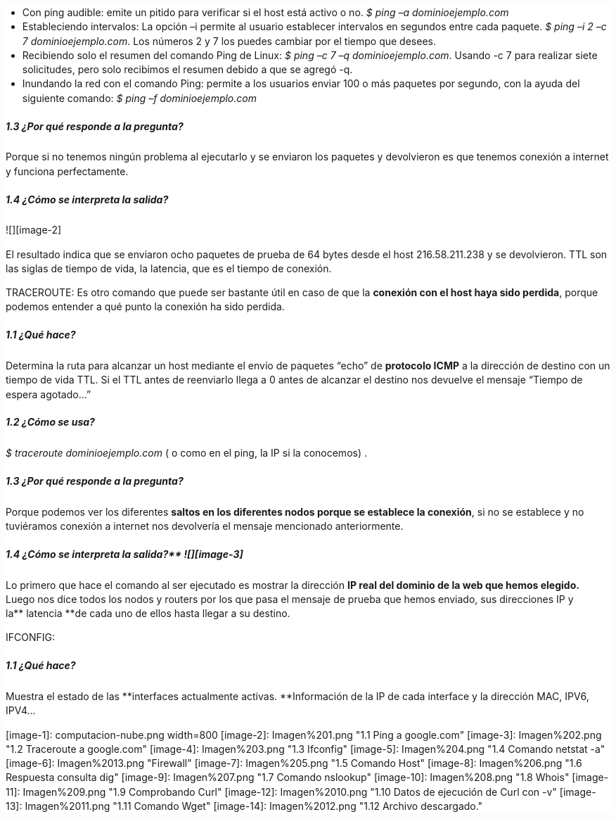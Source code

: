 - Con ping audible:  emite un pitido para verificar si el host está activo o no.
*$ ping –a dominioejemplo.com*
- Estableciendo intervalos: La opción –i permite al usuario establecer intervalos en segundos entre cada paquete.
*$ ping –i 2 –c 7 dominioejemplo.com*. Los números 2 y 7 los puedes cambiar por el tiempo que desees.
- Recibiendo solo el resumen del comando Ping de Linux:
*$ ping –c 7 –q dominioejemplo.com*. Usando -c 7 para realizar siete solicitudes, pero solo recibimos el resumen debido a que se agregó -q.
- Inundando la red con el comando Ping: permite a los usuarios enviar 100 o más paquetes por segundo, con la ayuda del siguiente comando:
*$ ping –f dominioejemplo.com*

##### 1.3	¿Por qué responde a la pregunta?
Porque si no tenemos ningún problema al ejecutarlo y se enviaron los paquetes y devolvieron es que tenemos conexión a internet y funciona perfectamente.

##### 1.4	¿Cómo se interpreta la salida?


![][image-2]

El resultado indica que se enviaron ocho paquetes de prueba de 64 bytes desde el host 216.58.211.238 y se devolvieron. TTL son las siglas de tiempo de vida, la latencia, que es el tiempo de conexión.

TRACEROUTE: Es otro comando que puede ser bastante útil en caso de que la **conexión con el host haya sido perdida**, porque podemos entender a qué punto la conexión ha sido perdida.


##### 1.1 ¿Qué hace?
Determina la ruta para alcanzar un host mediante el envío de paquetes “echo” de **protocolo ICMP** a la dirección de destino con un tiempo de vida TTL. Si el TTL antes de reenviarlo llega a 0 antes de alcanzar el destino nos devuelve el mensaje “Tiempo de espera agotado…”

##### 1.2 ¿Cómo se usa?

*$ traceroute dominioejemplo.com* ( o como en el ping, la IP si la conocemos) .

##### 1.3 ¿Por qué responde a la pregunta?
Porque podemos ver los diferentes **saltos en los diferentes nodos porque se establece la conexión**, si no se establece y no tuviéramos conexión a internet nos devolvería el mensaje mencionado anteriormente.

##### 1.4 ¿Cómo se interpreta la salida?\*\* ![][image-3]

Lo primero que hace el comando al ser ejecutado es mostrar la dirección **IP real del dominio de la web que hemos elegido.** Luego nos dice todos los nodos y routers por los que pasa el mensaje de prueba que hemos enviado, sus direcciones IP y la** latencia **de cada uno de ellos hasta llegar a su destino.


IFCONFIG:

##### 1.1 ¿Qué hace?
Muestra el estado de las **interfaces actualmente activas. **Información de la IP de cada interface y la dirección MAC, IPV6, IPV4…


[1]:	https://github.com/Pilupbp/despliegueAppWeb
[image-1]:	computacion-nube.png width=800
[image-2]:	Imagen%201.png "1.1 Ping a google.com"
[image-3]:	Imagen%202.png "1.2 Traceroute a google.com"
[image-4]:	Imagen%203.png "1.3 Ifconfig"
[image-5]:	Imagen%204.png "1.4 Comando netstat -a"
[image-6]:	Imagen%2013.png "Firewall"
[image-7]:	Imagen%205.png "1.5 Comando Host"
[image-8]:	Imagen%206.png "1.6 Respuesta consulta dig"
[image-9]:	Imagen%207.png "1.7 Comando nslookup"
[image-10]:	Imagen%208.png "1.8 Whois"
[image-11]:	Imagen%209.png "1.9 Comprobando Curl"
[image-12]:	Imagen%2010.png "1.10 Datos de ejecución de Curl con -v"
[image-13]:	Imagen%2011.png "1.11 Comando Wget"
[image-14]:	Imagen%2012.png "1.12 Archivo descargado."